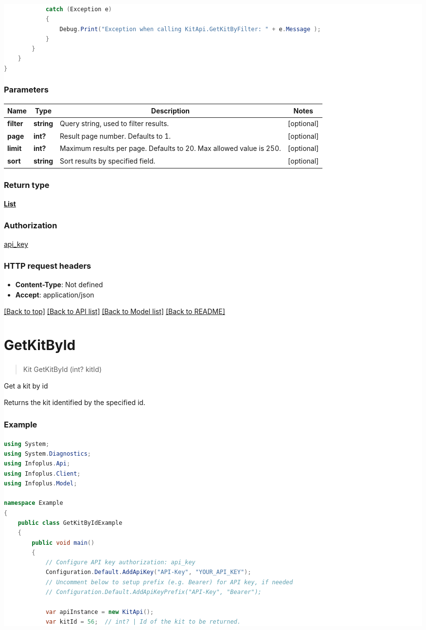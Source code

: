 ```csharp
            catch (Exception e)
            {
                Debug.Print("Exception when calling KitApi.GetKitByFilter: " + e.Message );
            }
        }
    }
}
```

### Parameters

Name | Type | Description  | Notes
------------- | ------------- | ------------- | -------------
 **filter** | **string**| Query string, used to filter results. | [optional] 
 **page** | **int?**| Result page number.  Defaults to 1. | [optional] 
 **limit** | **int?**| Maximum results per page.  Defaults to 20.  Max allowed value is 250. | [optional] 
 **sort** | **string**| Sort results by specified field. | [optional] 

### Return type

[**List<Kit>**](Kit.md)

### Authorization

[api_key](../README.md#api_key)

### HTTP request headers

 - **Content-Type**: Not defined
 - **Accept**: application/json

[[Back to top]](#) [[Back to API list]](../README.md#documentation-for-api-endpoints) [[Back to Model list]](../README.md#documentation-for-models) [[Back to README]](../README.md)

<a name="getkitbyid"></a>
# **GetKitById**
> Kit GetKitById (int? kitId)

Get a kit by id

Returns the kit identified by the specified id.

### Example
```csharp
using System;
using System.Diagnostics;
using Infoplus.Api;
using Infoplus.Client;
using Infoplus.Model;

namespace Example
{
    public class GetKitByIdExample
    {
        public void main()
        {
            // Configure API key authorization: api_key
            Configuration.Default.AddApiKey("API-Key", "YOUR_API_KEY");
            // Uncomment below to setup prefix (e.g. Bearer) for API key, if needed
            // Configuration.Default.AddApiKeyPrefix("API-Key", "Bearer");

            var apiInstance = new KitApi();
            var kitId = 56;  // int? | Id of the kit to be returned.
```
